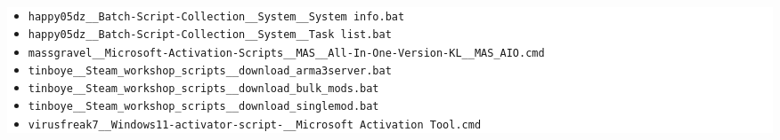 - `happy05dz__Batch-Script-Collection__System__System info.bat`
- `happy05dz__Batch-Script-Collection__System__Task list.bat`
- `massgravel__Microsoft-Activation-Scripts__MAS__All-In-One-Version-KL__MAS_AIO.cmd`
- `tinboye__Steam_workshop_scripts__download_arma3server.bat`
- `tinboye__Steam_workshop_scripts__download_bulk_mods.bat`
- `tinboye__Steam_workshop_scripts__download_singlemod.bat`
- `virusfreak7__Windows11-activator-script-__Microsoft Activation Tool.cmd`

